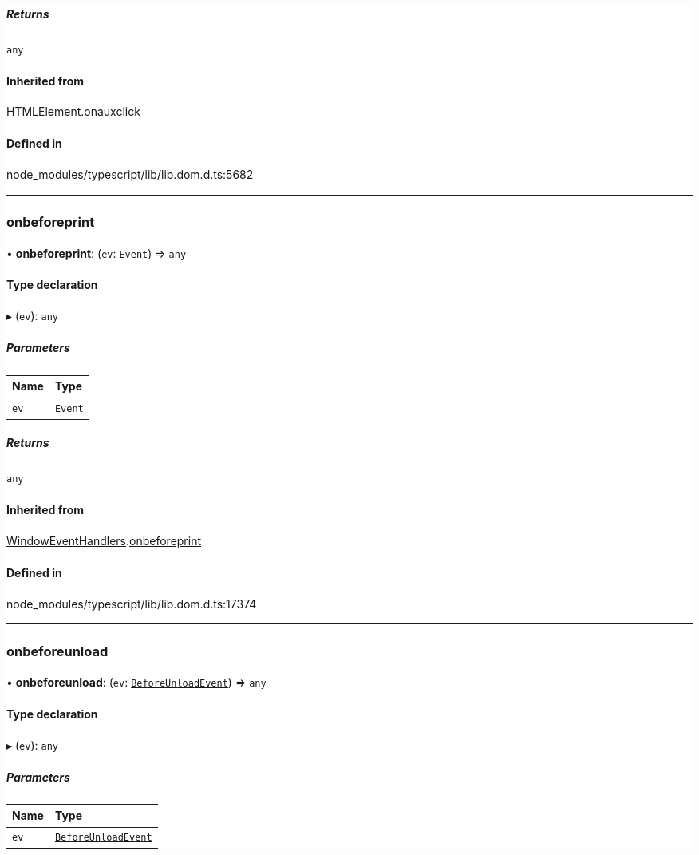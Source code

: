 ##### Returns

`any`

#### Inherited from

HTMLElement.onauxclick

#### Defined in

node_modules/typescript/lib/lib.dom.d.ts:5682

___

### onbeforeprint

• **onbeforeprint**: (`ev`: `Event`) => `any`

#### Type declaration

▸ (`ev`): `any`

##### Parameters

| Name | Type |
| :------ | :------ |
| `ev` | `Event` |

##### Returns

`any`

#### Inherited from

[WindowEventHandlers](akashaproject_design_system._internal_.WindowEventHandlers.md).[onbeforeprint](akashaproject_design_system._internal_.WindowEventHandlers.md#onbeforeprint)

#### Defined in

node_modules/typescript/lib/lib.dom.d.ts:17374

___

### onbeforeunload

• **onbeforeunload**: (`ev`: [`BeforeUnloadEvent`](../modules/akashaproject_design_system._internal_.md#beforeunloadevent)) => `any`

#### Type declaration

▸ (`ev`): `any`

##### Parameters

| Name | Type |
| :------ | :------ |
| `ev` | [`BeforeUnloadEvent`](../modules/akashaproject_design_system._internal_.md#beforeunloadevent) |
